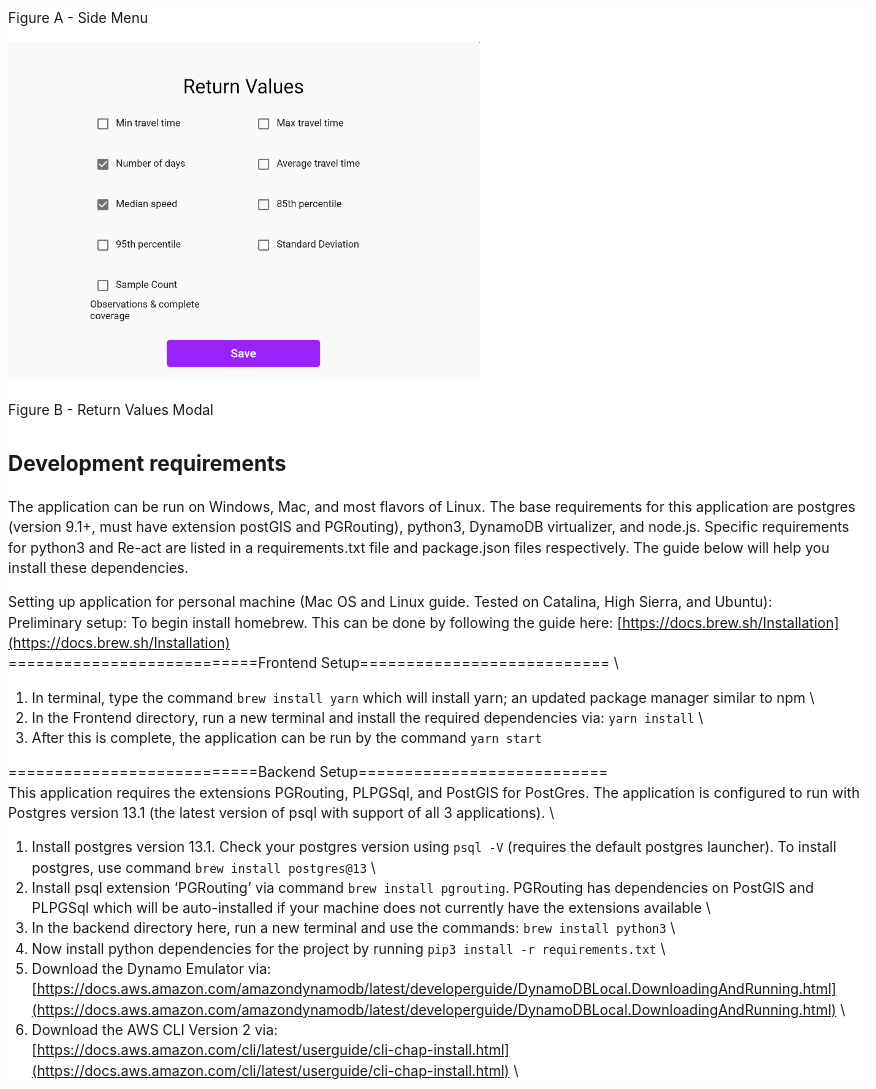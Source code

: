Figure A - Side Menu

<p float = "left">
    <img src="images/image3.PNG">
</p>

Figure B - Return Values Modal




## Development requirements

The application can be run on Windows, Mac, and most flavors of Linux. The base requirements for this application are postgres (version 9.1+, must have extension postGIS and PGRouting), python3, DynamoDB virtualizer, and node.js. Specific requirements for python3 and Re-act are listed in a requirements.txt file and package.json files respectively. The guide below will help you install these dependencies.

Setting up application for personal machine (Mac OS and Linux guide. Tested on Catalina, High Sierra, and Ubuntu): \
Preliminary setup: To begin install homebrew. This can be done by following the guide here: [https://docs.brew.sh/Installation](https://docs.brew.sh/Installation) \
===========================Frontend Setup=========================== \
1. In terminal, type the command `brew install yarn` which will install yarn; an updated package manager similar to npm \
2. In the Frontend directory, run a new terminal and install the required dependencies via: `yarn install` \
3. After this is complete, the application can be run by the command `yarn start`

===========================Backend Setup=========================== \
This application requires the extensions PGRouting, PLPGSql, and PostGIS for PostGres. The application is configured to run with Postgres version 13.1 (the latest version of psql with support of all 3 applications). \
1. Install postgres version 13.1. Check your postgres version using `psql -V` (requires the default postgres launcher). To install postgres, use command `brew install postgres@13` \
2. Install psql extension ‘PGRouting’ via command `brew install pgrouting`. PGRouting has dependencies on PostGIS and PLPGSql which will be auto-installed if your machine does not currently have the extensions available \
3. In the backend directory here, run a new terminal and use the commands: `brew install python3` \
4. Now install python dependencies for the project by running `pip3 install -r requirements.txt` \
5. Download the Dynamo Emulator via: [https://docs.aws.amazon.com/amazondynamodb/latest/developerguide/DynamoDBLocal.DownloadingAndRunning.html](https://docs.aws.amazon.com/amazondynamodb/latest/developerguide/DynamoDBLocal.DownloadingAndRunning.html) \
6. Download the AWS CLI Version 2 via: \
[https://docs.aws.amazon.com/cli/latest/userguide/cli-chap-install.html](https://docs.aws.amazon.com/cli/latest/userguide/cli-chap-install.html) \